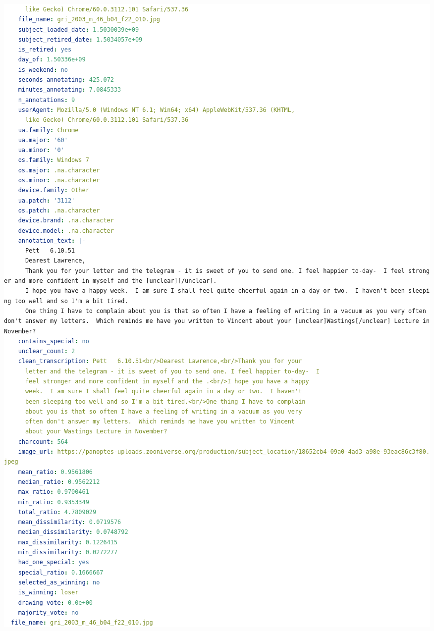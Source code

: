 ```yaml
      like Gecko) Chrome/60.0.3112.101 Safari/537.36
    file_name: gri_2003_m_46_b04_f22_010.jpg
    subject_loaded_date: 1.5030039e+09
    subject_retired_date: 1.5034057e+09
    is_retired: yes
    day_of: 1.50336e+09
    is_weekend: no
    seconds_annotating: 425.072
    minutes_annotating: 7.0845333
    n_annotations: 9
    userAgent: Mozilla/5.0 (Windows NT 6.1; Win64; x64) AppleWebKit/537.36 (KHTML,
      like Gecko) Chrome/60.0.3112.101 Safari/537.36
    ua.family: Chrome
    ua.major: '60'
    ua.minor: '0'
    os.family: Windows 7
    os.major: .na.character
    os.minor: .na.character
    device.family: Other
    ua.patch: '3112'
    os.patch: .na.character
    device.brand: .na.character
    device.model: .na.character
    annotation_text: |-
      Pett   6.10.51
      Dearest Lawrence,
      Thank you for your letter and the telegram - it is sweet of you to send one. I feel happier to-day-  I feel stronger and more confident in myself and the [unclear][/unclear].
      I hope you have a happy week.  I am sure I shall feel quite cheerful again in a day or two.  I haven't been sleeping too well and so I'm a bit tired.
      One thing I have to complain about you is that so often I have a feeling of writing in a vacuum as you very often don't answer my letters.  Which reminds me have you written to Vincent about your [unclear]Wastings[/unclear] Lecture in November?
    contains_special: no
    unclear_count: 2
    clean_transcription: Pett   6.10.51<br/>Dearest Lawrence,<br/>Thank you for your
      letter and the telegram - it is sweet of you to send one. I feel happier to-day-  I
      feel stronger and more confident in myself and the .<br/>I hope you have a happy
      week.  I am sure I shall feel quite cheerful again in a day or two.  I haven't
      been sleeping too well and so I'm a bit tired.<br/>One thing I have to complain
      about you is that so often I have a feeling of writing in a vacuum as you very
      often don't answer my letters.  Which reminds me have you written to Vincent
      about your Wastings Lecture in November?
    charcount: 564
    image_url: https://panoptes-uploads.zooniverse.org/production/subject_location/18652cb4-09a0-4ad3-a98e-93eac86c3f80.jpeg
    mean_ratio: 0.9561806
    median_ratio: 0.9562212
    max_ratio: 0.9700461
    min_ratio: 0.9353349
    total_ratio: 4.7809029
    mean_dissimilarity: 0.0719576
    median_dissimilarity: 0.0748792
    max_dissimilarity: 0.1226415
    min_dissimilarity: 0.0272277
    had_one_special: yes
    special_ratio: 0.1666667
    selected_as_winning: no
    is_winning: loser
    drawing_vote: 0.0e+00
    majority_vote: no
  file_name: gri_2003_m_46_b04_f22_010.jpg

```